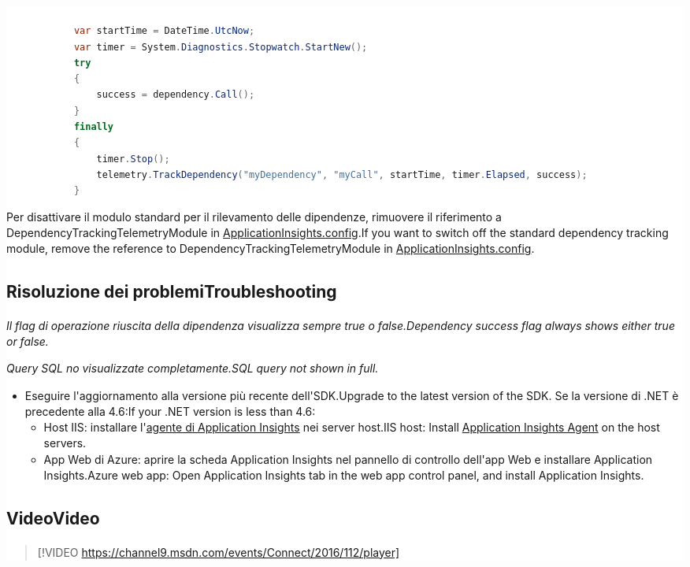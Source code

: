 ```C#

            var startTime = DateTime.UtcNow;
            var timer = System.Diagnostics.Stopwatch.StartNew();
            try
            {
                success = dependency.Call();
            }
            finally
            {
                timer.Stop();
                telemetry.TrackDependency("myDependency", "myCall", startTime, timer.Elapsed, success);
            }
```

<span data-ttu-id="9d9de-204">Per disattivare il modulo standard per il rilevamento delle dipendenze, rimuovere il riferimento a DependencyTrackingTelemetryModule in [ApplicationInsights.config](app-insights-configuration-with-applicationinsights-config.md).</span><span class="sxs-lookup"><span data-stu-id="9d9de-204">If you want to switch off the standard dependency tracking module, remove the reference to DependencyTrackingTelemetryModule in [ApplicationInsights.config](app-insights-configuration-with-applicationinsights-config.md).</span></span>

## <a name="troubleshooting"></a><span data-ttu-id="9d9de-205">Risoluzione dei problemi</span><span class="sxs-lookup"><span data-stu-id="9d9de-205">Troubleshooting</span></span>
<span data-ttu-id="9d9de-206">*Il flag di operazione riuscita della dipendenza visualizza sempre true o false.*</span><span class="sxs-lookup"><span data-stu-id="9d9de-206">*Dependency success flag always shows either true or false.*</span></span>

<span data-ttu-id="9d9de-207">*Query SQL no visualizzate completamente.*</span><span class="sxs-lookup"><span data-stu-id="9d9de-207">*SQL query not shown in full.*</span></span>

* <span data-ttu-id="9d9de-208">Eseguire l'aggiornamento alla versione più recente dell'SDK.</span><span class="sxs-lookup"><span data-stu-id="9d9de-208">Upgrade to the latest version of the SDK.</span></span> <span data-ttu-id="9d9de-209">Se la versione di .NET è precedente alla 4.6:</span><span class="sxs-lookup"><span data-stu-id="9d9de-209">If your .NET version is less than 4.6:</span></span>
  * <span data-ttu-id="9d9de-210">Host IIS: installare l'[agente di Application Insights](app-insights-monitor-performance-live-website-now.md) nei server host.</span><span class="sxs-lookup"><span data-stu-id="9d9de-210">IIS host: Install [Application Insights Agent](app-insights-monitor-performance-live-website-now.md) on the host servers.</span></span>
  * <span data-ttu-id="9d9de-211">App Web di Azure: aprire la scheda Application Insights nel pannello di controllo dell'app Web e installare Application Insights.</span><span class="sxs-lookup"><span data-stu-id="9d9de-211">Azure web app: Open Application Insights tab in the web app control panel, and install Application Insights.</span></span>

## <a name="video"></a><span data-ttu-id="9d9de-212">Video</span><span class="sxs-lookup"><span data-stu-id="9d9de-212">Video</span></span>

> [!VIDEO https://channel9.msdn.com/events/Connect/2016/112/player]
